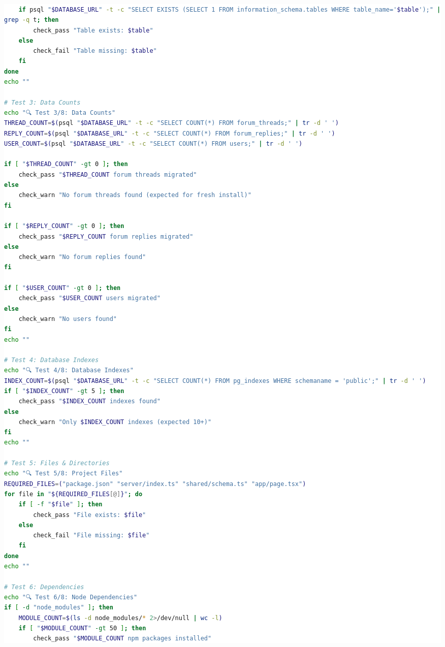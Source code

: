 ```bash
    if psql "$DATABASE_URL" -t -c "SELECT EXISTS (SELECT 1 FROM information_schema.tables WHERE table_name='$table');" | grep -q t; then
        check_pass "Table exists: $table"
    else
        check_fail "Table missing: $table"
    fi
done
echo ""

# Test 3: Data Counts
echo "🔍 Test 3/8: Data Counts"
THREAD_COUNT=$(psql "$DATABASE_URL" -t -c "SELECT COUNT(*) FROM forum_threads;" | tr -d ' ')
REPLY_COUNT=$(psql "$DATABASE_URL" -t -c "SELECT COUNT(*) FROM forum_replies;" | tr -d ' ')
USER_COUNT=$(psql "$DATABASE_URL" -t -c "SELECT COUNT(*) FROM users;" | tr -d ' ')

if [ "$THREAD_COUNT" -gt 0 ]; then
    check_pass "$THREAD_COUNT forum threads migrated"
else
    check_warn "No forum threads found (expected for fresh install)"
fi

if [ "$REPLY_COUNT" -gt 0 ]; then
    check_pass "$REPLY_COUNT forum replies migrated"
else
    check_warn "No forum replies found"
fi

if [ "$USER_COUNT" -gt 0 ]; then
    check_pass "$USER_COUNT users migrated"
else
    check_warn "No users found"
fi
echo ""

# Test 4: Database Indexes
echo "🔍 Test 4/8: Database Indexes"
INDEX_COUNT=$(psql "$DATABASE_URL" -t -c "SELECT COUNT(*) FROM pg_indexes WHERE schemaname = 'public';" | tr -d ' ')
if [ "$INDEX_COUNT" -gt 5 ]; then
    check_pass "$INDEX_COUNT indexes found"
else
    check_warn "Only $INDEX_COUNT indexes (expected 10+)"
fi
echo ""

# Test 5: Files & Directories
echo "🔍 Test 5/8: Project Files"
REQUIRED_FILES=("package.json" "server/index.ts" "shared/schema.ts" "app/page.tsx")
for file in "${REQUIRED_FILES[@]}"; do
    if [ -f "$file" ]; then
        check_pass "File exists: $file"
    else
        check_fail "File missing: $file"
    fi
done
echo ""

# Test 6: Dependencies
echo "🔍 Test 6/8: Node Dependencies"
if [ -d "node_modules" ]; then
    MODULE_COUNT=$(ls -d node_modules/* 2>/dev/null | wc -l)
    if [ "$MODULE_COUNT" -gt 50 ]; then
        check_pass "$MODULE_COUNT npm packages installed"
```